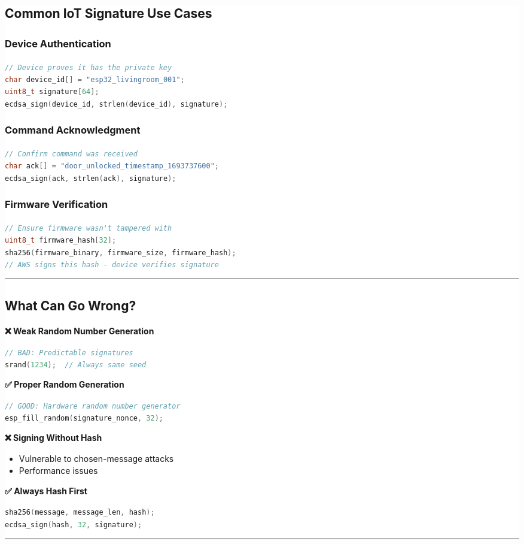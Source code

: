 
## Common IoT Signature Use Cases

### **Device Authentication**
```c
// Device proves it has the private key
char device_id[] = "esp32_livingroom_001";
uint8_t signature[64];
ecdsa_sign(device_id, strlen(device_id), signature);
```

### **Command Acknowledgment**
```c
// Confirm command was received
char ack[] = "door_unlocked_timestamp_1693737600";
ecdsa_sign(ack, strlen(ack), signature);
```

### **Firmware Verification**
```c
// Ensure firmware wasn't tampered with
uint8_t firmware_hash[32];
sha256(firmware_binary, firmware_size, firmware_hash);
// AWS signs this hash - device verifies signature
```

---

## What Can Go Wrong?

**❌ Weak Random Number Generation**
```c
// BAD: Predictable signatures
srand(1234);  // Always same seed
```

**✅ Proper Random Generation**
```c
// GOOD: Hardware random number generator
esp_fill_random(signature_nonce, 32);
```

**❌ Signing Without Hash**
- Vulnerable to chosen-message attacks
- Performance issues

**✅ Always Hash First**
```c
sha256(message, message_len, hash);
ecdsa_sign(hash, 32, signature);
```

---
